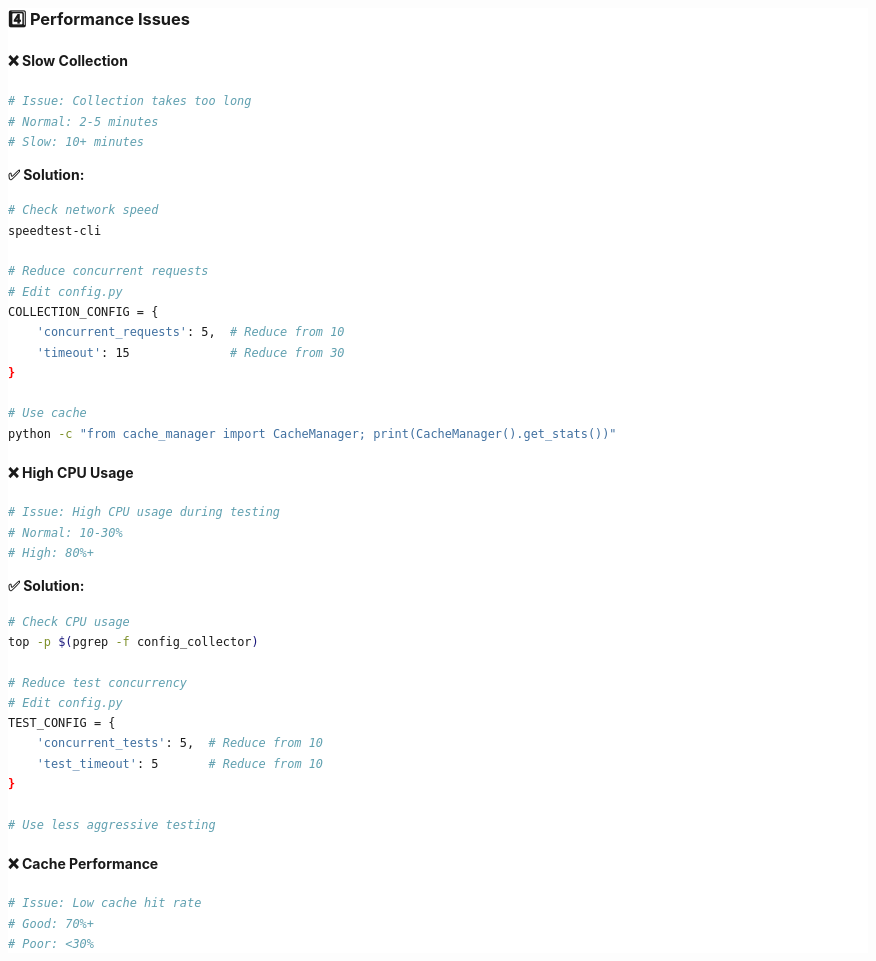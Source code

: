 
### 4️⃣ **Performance Issues**

#### ❌ **Slow Collection**
```bash
# Issue: Collection takes too long
# Normal: 2-5 minutes
# Slow: 10+ minutes
```

**✅ Solution:**
```bash
# Check network speed
speedtest-cli

# Reduce concurrent requests
# Edit config.py
COLLECTION_CONFIG = {
    'concurrent_requests': 5,  # Reduce from 10
    'timeout': 15              # Reduce from 30
}

# Use cache
python -c "from cache_manager import CacheManager; print(CacheManager().get_stats())"
```

#### ❌ **High CPU Usage**
```bash
# Issue: High CPU usage during testing
# Normal: 10-30%
# High: 80%+
```

**✅ Solution:**
```bash
# Check CPU usage
top -p $(pgrep -f config_collector)

# Reduce test concurrency
# Edit config.py
TEST_CONFIG = {
    'concurrent_tests': 5,  # Reduce from 10
    'test_timeout': 5       # Reduce from 10
}

# Use less aggressive testing
```

#### ❌ **Cache Performance**
```bash
# Issue: Low cache hit rate
# Good: 70%+
# Poor: <30%
```
